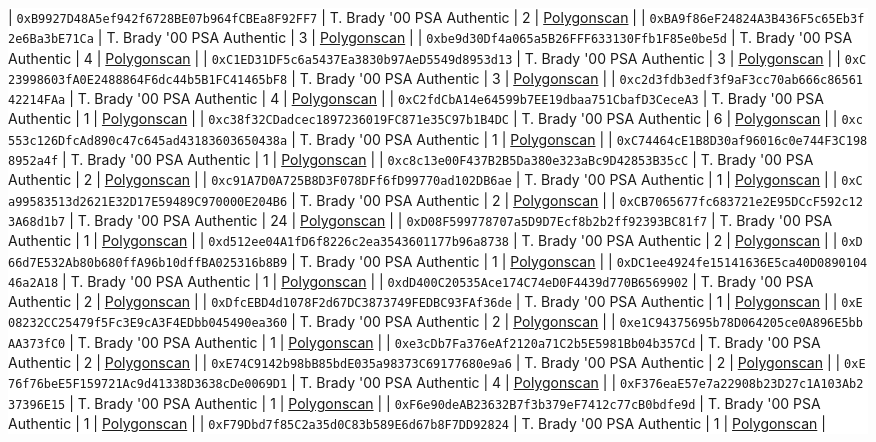 | `0xB9927D48A5ef942f6728BE07b964fCBEa8F92FF7` | T. Brady '00 PSA Authentic | 2 | [Polygonscan](https://polygonscan.com/tx/0x0e030acf192158d5f4157d45ecb32495d1e64d26b1c7004af003353ec3407af7) |
| `0xBA9f86eF24824A3B436F5c65Eb3f2e6Ba3bE71Ca` | T. Brady '00 PSA Authentic | 3 | [Polygonscan](https://polygonscan.com/tx/0xe4e2cdb2c33f4e6baa04575d3fe11917bf3cbe8148ce3e83acaa947df0157cf8) |
| `0xbe9d30Df4a065a5B26FFF633130Ffb1F85e0be5d` | T. Brady '00 PSA Authentic | 4 | [Polygonscan](https://polygonscan.com/tx/0x40da3643960fd561c783deaf3717f904cca077bab5c2abc916bff759e9118088) |
| `0xC1ED31DF5c6a5437Ea3830b97AeD5549d8953d13` | T. Brady '00 PSA Authentic | 3 | [Polygonscan](https://polygonscan.com/tx/0xa4df6ad022e76c26e84c4aee8801fb3c18b3add2b5b42a28fba00eea26c1c94f) |
| `0xC23998603fA0E2488864F6dc44b5B1FC41465bF8` | T. Brady '00 PSA Authentic | 3 | [Polygonscan](https://polygonscan.com/tx/0x101550f418cf96a20d5c47c97011e19e7508db4f69cf58ca10a18e8f771c1e3a) |
| `0xc2d3fdb3edf3f9aF3cc70ab666c8656142214FAa` | T. Brady '00 PSA Authentic | 4 | [Polygonscan](https://polygonscan.com/tx/0x173f73b30b5f91fec74ed5ea0faf8281bc15ee74a725c4480037487b61b05ae3) |
| `0xC2fdCbA14e64599b7EE19dbaa751CbafD3CeceA3` | T. Brady '00 PSA Authentic | 1 | [Polygonscan](https://polygonscan.com/tx/0xe36555777ef43aa6fbd15c4b459d3518f10f621fd8c41977d6b1f54fb8148d32) |
| `0xc38f32CDadcec1897236019FC871e35C97b1B4DC` | T. Brady '00 PSA Authentic | 6 | [Polygonscan](https://polygonscan.com/tx/0xab28c579675084a3288f32b040d1c9d73adf6a28a9514e28c39265a86e375997) |
| `0xc553c126DfcAd890c47c645ad43183603650438a` | T. Brady '00 PSA Authentic | 1 | [Polygonscan](https://polygonscan.com/tx/0x16120c12fbd8a417278e05d610f3320391194ebd5013ec3e0fbdc505e5e716a9) |
| `0xC74464cE1B8D30af96016c0e744F3C1988952a4f` | T. Brady '00 PSA Authentic | 1 | [Polygonscan](https://polygonscan.com/tx/0x46c4460269ddf18ed867f6b319e828d60b534bbd9d857806fe4ab18b7ddaeafb) |
| `0xc8c13e00F437B2B5Da380e323aBc9D42853B35cC` | T. Brady '00 PSA Authentic | 2 | [Polygonscan](https://polygonscan.com/tx/0x54c7674774dbaaf73e0416544d214499b3cd425a730b8c288f3d6602ec2a3d04) |
| `0xc91A7D0A725B8D3F078DFf6fD99770ad102DB6ae` | T. Brady '00 PSA Authentic | 1 | [Polygonscan](https://polygonscan.com/tx/0xc39af314a442cd88c2473be2eea2f7826879a0b3d787249efdffc9fb877cd524) |
| `0xCa99583513d2621E32D17E59489C970000E204B6` | T. Brady '00 PSA Authentic | 2 | [Polygonscan](https://polygonscan.com/tx/0xbe341016c30cebc61dec21284b5b42637d0fd5cd3c90e88c981d8feea7423620) |
| `0xCB7065677fc683721e2E95DCcF592c123A68d1b7` | T. Brady '00 PSA Authentic | 24 | [Polygonscan](https://polygonscan.com/tx/0x8addc41eff79bbf814ef539ed7b7249a1148da36c3c276274c44ec68ce7acf46) |
| `0xD08F599778707a5D9D7Ecf8b2b2ff92393BC81f7` | T. Brady '00 PSA Authentic | 1 | [Polygonscan](https://polygonscan.com/tx/0xa09d954ae5220a02f6afa89e910b7cd83e528b9d580dcf6a3d3e6becf95bb5f6) |
| `0xd512ee04A1fD6f8226c2ea3543601177b96a8738` | T. Brady '00 PSA Authentic | 2 | [Polygonscan](https://polygonscan.com/tx/0x8b2a91bd9b5d4305595053660f3d0aa034af3e9804fb15aef7a999699e7d9def) |
| `0xD66d7E532Ab80b680ffA96b10dffBA025316b8B9` | T. Brady '00 PSA Authentic | 1 | [Polygonscan](https://polygonscan.com/tx/0x5331cfd1f3e357941fd0c96ab7bc141fbc33eced3822dff3beb48ed3b4678f14) |
| `0xDC1ee4924fe15141636E5ca40D089010446a2A18` | T. Brady '00 PSA Authentic | 1 | [Polygonscan](https://polygonscan.com/tx/0x51da1ea421effdf1b40974665e008f344f7c2d5f772e796200410e1bf39a3bbb) |
| `0xdD400C20535Ace174C74eD0F4439d770B6569902` | T. Brady '00 PSA Authentic | 2 | [Polygonscan](https://polygonscan.com/tx/0x239b46c5eb49b0771cf31cd65b55798de295bb2a3e2bf94a75ddd7f985274bee) |
| `0xDfcEBD4d1078F2d67DC3873749FEDBC93FAf36de` | T. Brady '00 PSA Authentic | 1 | [Polygonscan](https://polygonscan.com/tx/0x1ea3001b805eb111ddc2ad96a924b2554484f08f63eb6ff33286059a71d80230) |
| `0xE08232CC25479f5Fc3E9cA3F4EDbb045490ea360` | T. Brady '00 PSA Authentic | 2 | [Polygonscan](https://polygonscan.com/tx/0x5d04dff7608645f7c395cd550e5bbdccb1f623b1d999db79d97803ab7590121f) |
| `0xe1C94375695b78D064205ce0A896E5bbAA373fC0` | T. Brady '00 PSA Authentic | 1 | [Polygonscan](https://polygonscan.com/tx/0xd44326b1e654e159bae8ff060111f9ae42f54d0e8cab53773ab54533ee04284b) |
| `0xe3cDb7Fa376eAf2120a71C2b5E5981Bb04b357Cd` | T. Brady '00 PSA Authentic | 2 | [Polygonscan](https://polygonscan.com/tx/0x7f952de49d4b84c1e966e29e298caa4738c5b716c5501c6df21d0c1e4c267b4d) |
| `0xE74C9142b98bB85bdE035a98373C69177680e9a6` | T. Brady '00 PSA Authentic | 2 | [Polygonscan](https://polygonscan.com/tx/0xbd3c46e0e6dfdb5f300af5f41aa06d8ef6ef17f32d02b6c3251800006b529098) |
| `0xE76f76beE5F159721Ac9d41338D3638cDe0069D1` | T. Brady '00 PSA Authentic | 4 | [Polygonscan](https://polygonscan.com/tx/0x3e4b470d79ab908d1ddc0a3acf4a6894dff5854058d69d7cc6fd9640edbc6c83) |
| `0xF376eaE57e7a22908b23D27c1A103Ab237396E15` | T. Brady '00 PSA Authentic | 1 | [Polygonscan](https://polygonscan.com/tx/0xc7951c57359af4e34eb71931549951459150369cfbfa3bdcf94b6983ff9def5c) |
| `0xF6e90deAB23632B7f3b379eF7412c77cB0bdfe9d` | T. Brady '00 PSA Authentic | 1 | [Polygonscan](https://polygonscan.com/tx/0x4faeb7fd664eb073f8b29750306ef0f913e6c8a327c1104ef629af51bd0ce959) |
| `0xF79Dbd7f85C2a35d0C83b589E6d67b8F7DD92824` | T. Brady '00 PSA Authentic | 1 | [Polygonscan](https://polygonscan.com/tx/0xd6c21f5136522f7b42c7a21408d8ab92f13c601e9822eb6a01446a5776f81982) |
